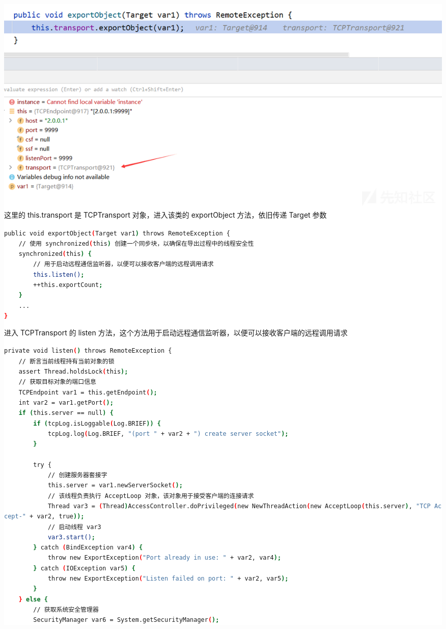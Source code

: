 [![](assets/1701612165-d57201f79072723d75ebb6f2c69dde51.png)](https://xzfile.aliyuncs.com/media/upload/picture/20230810224823-f4c7bca0-378c-1.png)  
这里的 this.transport 是 TCPTransport 对象，进入该类的 exportObject 方法，依旧传递 Target 参数

```bash
public void exportObject(Target var1) throws RemoteException {
    // 使用 synchronized(this) 创建一个同步块，以确保在导出过程中的线程安全性
    synchronized(this) {
        // 用于启动远程通信监听器，以便可以接收客户端的远程调用请求
        this.listen();
        ++this.exportCount;
    }
    ...
}
```

进入 TCPTransport 的 listen 方法，这个方法用于启动远程通信监听器，以便可以接收客户端的远程调用请求

```bash
private void listen() throws RemoteException {
    // 断言当前线程持有当前对象的锁
    assert Thread.holdsLock(this);
    // 获取目标对象的端口信息
    TCPEndpoint var1 = this.getEndpoint();
    int var2 = var1.getPort();
    if (this.server == null) {
        if (tcpLog.isLoggable(Log.BRIEF)) {
            tcpLog.log(Log.BRIEF, "(port " + var2 + ") create server socket");
        }

        try {
            // 创建服务器套接字
            this.server = var1.newServerSocket();
            // 该线程负责执行 AcceptLoop 对象，该对象用于接受客户端的连接请求
            Thread var3 = (Thread)AccessController.doPrivileged(new NewThreadAction(new AcceptLoop(this.server), "TCP Accept-" + var2, true));
            // 启动线程 var3
            var3.start();
        } catch (BindException var4) {
            throw new ExportException("Port already in use: " + var2, var4);
        } catch (IOException var5) {
            throw new ExportException("Listen failed on port: " + var2, var5);
        }
    } else {
        // 获取系统安全管理器
        SecurityManager var6 = System.getSecurityManager();
```